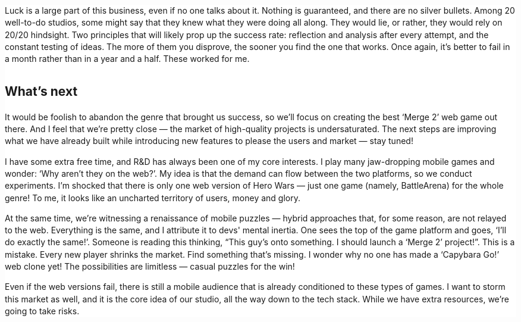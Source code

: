 Luck is a large part of this business, even if no one talks about it. Nothing is guaranteed, and there are no silver bullets. Among 20 well-to-do studios, some might say that they knew what they were doing all along. They would lie, or rather, they would rely on 20/20 hindsight. Two principles that will likely prop up the success rate: reflection and analysis after every attempt, and the constant testing of ideas. The more of them you disprove, the sooner you find the one that works. Once again, it’s better to fail in a month rather than in a year and a half. These worked for me.


## What’s next
It would be foolish to abandon the genre that brought us success, so we’ll focus on creating the best ‘Merge 2’ web game out there. And I feel that we’re pretty close — the market of high-quality projects is undersaturated. The next steps are improving what we have already built while introducing new features to please the users and market — stay tuned!

I have some extra free time, and R&D has always been one of my core interests. I play many jaw-dropping mobile games and wonder: ‘Why aren’t they on the web?’. My idea is that the demand can flow between the two platforms, so we conduct experiments. I’m shocked that there is only one web version of Hero Wars — just one game (namely, BattleArena) for the whole genre! To me, it looks like an uncharted territory of users, money and glory.

At the same time, we’re witnessing a renaissance of mobile puzzles — hybrid approaches that, for some reason, are not relayed to the web. Everything is the same, and I attribute it to devs' mental inertia. One sees the top of the game platform and goes, ‘I’ll do exactly the same!’. Someone is reading this thinking, “This guy’s onto something. I should launch a ‘Merge 2’ project!”. This is a mistake. Every new player shrinks the market. Find something that’s missing. I wonder why no one has made a ‘Capybara Go!’ web clone yet! The possibilities are limitless — casual puzzles for the win!

Even if the web versions fail, there is still a mobile audience that is already conditioned to these types of games. I want to storm this market as well, and it is the core idea of our studio, all the way down to the tech stack. While we have extra resources, we’re going to take risks.
